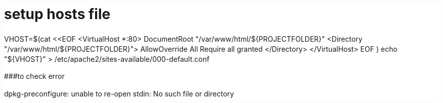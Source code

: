 
# setup hosts file
VHOST=$(cat <<EOF
<VirtualHost *:80>
    DocumentRoot "/var/www/html/${PROJECTFOLDER}"
    <Directory "/var/www/html/${PROJECTFOLDER}">
        AllowOverride All
        Require all granted
    </Directory>
</VirtualHost>
EOF
)
echo "${VHOST}" > /etc/apache2/sites-available/000-default.conf






###to check
error

dpkg-preconfigure: unable to re-open stdin: No such file or directory

